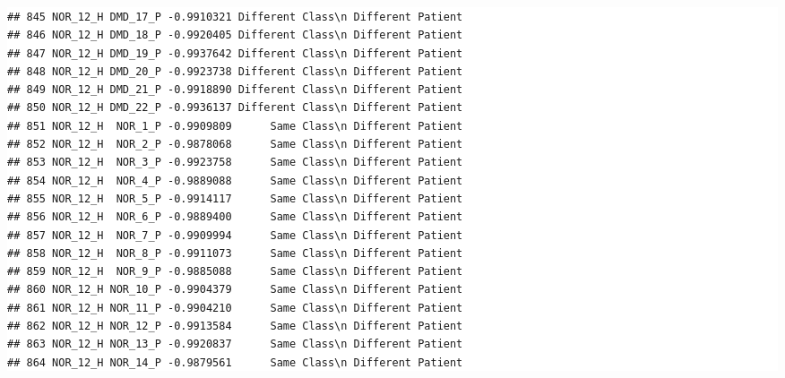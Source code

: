     ## 845 NOR_12_H DMD_17_P -0.9910321 Different Class\n Different Patient
    ## 846 NOR_12_H DMD_18_P -0.9920405 Different Class\n Different Patient
    ## 847 NOR_12_H DMD_19_P -0.9937642 Different Class\n Different Patient
    ## 848 NOR_12_H DMD_20_P -0.9923738 Different Class\n Different Patient
    ## 849 NOR_12_H DMD_21_P -0.9918890 Different Class\n Different Patient
    ## 850 NOR_12_H DMD_22_P -0.9936137 Different Class\n Different Patient
    ## 851 NOR_12_H  NOR_1_P -0.9909809      Same Class\n Different Patient
    ## 852 NOR_12_H  NOR_2_P -0.9878068      Same Class\n Different Patient
    ## 853 NOR_12_H  NOR_3_P -0.9923758      Same Class\n Different Patient
    ## 854 NOR_12_H  NOR_4_P -0.9889088      Same Class\n Different Patient
    ## 855 NOR_12_H  NOR_5_P -0.9914117      Same Class\n Different Patient
    ## 856 NOR_12_H  NOR_6_P -0.9889400      Same Class\n Different Patient
    ## 857 NOR_12_H  NOR_7_P -0.9909994      Same Class\n Different Patient
    ## 858 NOR_12_H  NOR_8_P -0.9911073      Same Class\n Different Patient
    ## 859 NOR_12_H  NOR_9_P -0.9885088      Same Class\n Different Patient
    ## 860 NOR_12_H NOR_10_P -0.9904379      Same Class\n Different Patient
    ## 861 NOR_12_H NOR_11_P -0.9904210      Same Class\n Different Patient
    ## 862 NOR_12_H NOR_12_P -0.9913584      Same Class\n Different Patient
    ## 863 NOR_12_H NOR_13_P -0.9920837      Same Class\n Different Patient
    ## 864 NOR_12_H NOR_14_P -0.9879561      Same Class\n Different Patient